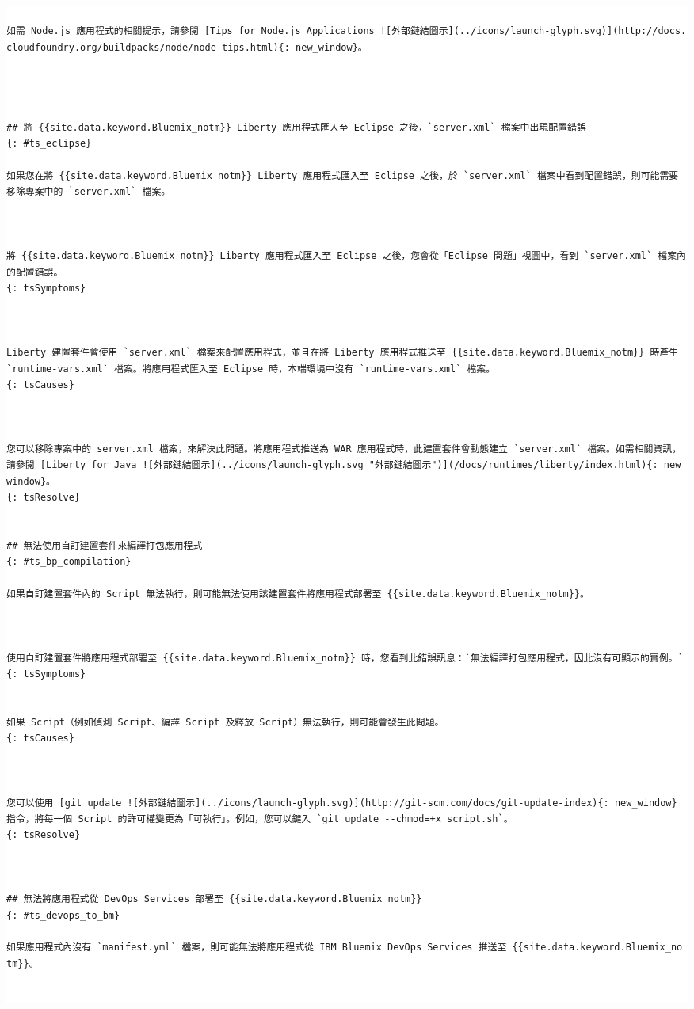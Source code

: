 ```
	
如需 Node.js 應用程式的相關提示，請參閱 [Tips for Node.js Applications ![外部鏈結圖示](../icons/launch-glyph.svg)](http://docs.cloudfoundry.org/buildpacks/node/node-tips.html){: new_window}。	




## 將 {{site.data.keyword.Bluemix_notm}} Liberty 應用程式匯入至 Eclipse 之後，`server.xml` 檔案中出現配置錯誤
{: #ts_eclipse}

如果您在將 {{site.data.keyword.Bluemix_notm}} Liberty 應用程式匯入至 Eclipse 之後，於 `server.xml` 檔案中看到配置錯誤，則可能需要移除專案中的 `server.xml` 檔案。 

 

將 {{site.data.keyword.Bluemix_notm}} Liberty 應用程式匯入至 Eclipse 之後，您會從「Eclipse 問題」視圖中，看到 `server.xml` 檔案內的配置錯誤。
{: tsSymptoms}

 

Liberty 建置套件會使用 `server.xml` 檔案來配置應用程式，並且在將 Liberty 應用程式推送至 {{site.data.keyword.Bluemix_notm}} 時產生 `runtime-vars.xml` 檔案。將應用程式匯入至 Eclipse 時，本端環境中沒有 `runtime-vars.xml` 檔案。
{: tsCauses}

 

您可以移除專案中的 server.xml 檔案，來解決此問題。將應用程式推送為 WAR 應用程式時，此建置套件會動態建立 `server.xml` 檔案。如需相關資訊，請參閱 [Liberty for Java ![外部鏈結圖示](../icons/launch-glyph.svg "外部鏈結圖示")](/docs/runtimes/liberty/index.html){: new_window}。
{: tsResolve}
	
	
## 無法使用自訂建置套件來編譯打包應用程式
{: #ts_bp_compilation}

如果自訂建置套件內的 Script 無法執行，則可能無法使用該建置套件將應用程式部署至 {{site.data.keyword.Bluemix_notm}}。



使用自訂建置套件將應用程式部署至 {{site.data.keyword.Bluemix_notm}} 時，您看到此錯誤訊息：`無法編譯打包應用程式，因此沒有可顯示的實例。`
{: tsSymptoms} 


如果 Script（例如偵測 Script、編譯 Script 及釋放 Script）無法執行，則可能會發生此問題。
{: tsCauses}

 

您可以使用 [git update ![外部鏈結圖示](../icons/launch-glyph.svg)](http://git-scm.com/docs/git-update-index){: new_window} 指令，將每一個 Script 的許可權變更為「可執行」。例如，您可以鍵入 `git update --chmod=+x script.sh`。
{: tsResolve}
	
	
	
## 無法將應用程式從 DevOps Services 部署至 {{site.data.keyword.Bluemix_notm}}
{: #ts_devops_to_bm}

如果應用程式內沒有 `manifest.yml` 檔案，則可能無法將應用程式從 IBM Bluemix DevOps Services 推送至 {{site.data.keyword.Bluemix_notm}}。

 

```